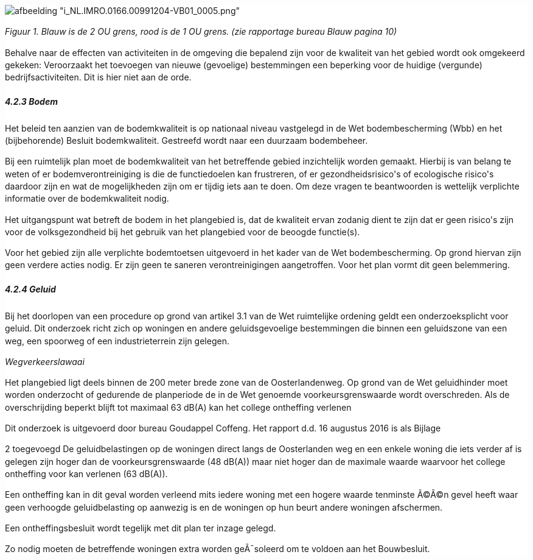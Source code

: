 ![afbeelding "i_NL.IMRO.0166.00991204-VB01_0005.png"](i_NL.IMRO.0166.00991204-VB01_0005.png)

*Figuur 1\. Blauw is de 2 OU grens, rood is de 1 OU grens. (zie rapportage bureau Blauw pagina 10\)*

Behalve naar de effecten van activiteiten in de omgeving die bepalend zijn voor de kwaliteit van het gebied wordt ook omgekeerd gekeken: Veroorzaakt het toevoegen van nieuwe (gevoelige) bestemmingen een beperking voor de huidige (vergunde) bedrijfsactiviteiten. Dit is hier niet aan de orde.

##### 4\.2\.3 Bodem

Het beleid ten aanzien van de bodemkwaliteit is op nationaal niveau vastgelegd in de Wet bodembescherming (Wbb) en het (bijbehorende) Besluit bodemkwaliteit. Gestreefd wordt naar een duurzaam bodembeheer.

Bij een ruimtelijk plan moet de bodemkwaliteit van het betreffende gebied inzichtelijk worden gemaakt. Hierbij is van belang te weten of er bodemverontreiniging is die de functiedoelen kan frustreren, of er gezondheidsrisico's of ecologische risico's daardoor zijn en wat de mogelijkheden zijn om er tijdig iets aan te doen. Om deze vragen te beantwoorden is wettelijk verplichte informatie over de bodemkwaliteit nodig.

Het uitgangspunt wat betreft de bodem in het plangebied is, dat de kwaliteit ervan zodanig dient te zijn dat er geen risico's zijn voor de volksgezondheid bij het gebruik van het plangebied voor de beoogde functie(s).

Voor het gebied zijn alle verplichte bodemtoetsen uitgevoerd in het kader van de Wet bodembescherming. Op grond hiervan zijn geen verdere acties nodig. Er zijn geen te saneren verontreinigingen aangetroffen. Voor het plan vormt dit geen belemmering.

##### 4\.2\.4 Geluid

Bij het doorlopen van een procedure op grond van artikel 3\.1 van de Wet ruimtelijke ordening geldt een onderzoeksplicht voor geluid. Dit onderzoek richt zich op woningen en andere geluidsgevoelige bestemmingen die binnen een geluidszone van een weg, een spoorweg of een industrieterrein zijn gelegen.

*Wegverkeerslawaai*

Het plangebied ligt deels binnen de 200 meter brede zone van de Oosterlandenweg. Op grond van de Wet geluidhinder moet worden onderzocht of gedurende de planperiode de in de Wet genoemde voorkeursgrenswaarde wordt overschreden. Als de overschrijding beperkt blijft tot maximaal 63 dB(A) kan het college ontheffing verlenen

Dit onderzoek is uitgevoerd door bureau Goudappel Coffeng. Het rapport d.d. 16 augustus 2016 is als Bijlage

2 toegevoegd De geluidbelastingen op de woningen direct langs de Oosterlanden weg en een enkele woning die iets verder af is gelegen zijn hoger dan de voorkeursgrenswaarde (48 dB(A)) maar niet hoger dan de maximale waarde waarvoor het college ontheffing voor kan verlenen (63 dB(A)).

Een ontheffing kan in dit geval worden verleend mits iedere woning met een hogere waarde tenminste Ã©Ã©n gevel heeft waar geen verhoogde geluidbelasting op aanwezig is en de woningen op hun beurt andere woningen afschermen.

Een ontheffingsbesluit wordt tegelijk met dit plan ter inzage gelegd.

Zo nodig moeten de betreffende woningen extra worden geÃ¯soleerd om te voldoen aan het Bouwbesluit.
